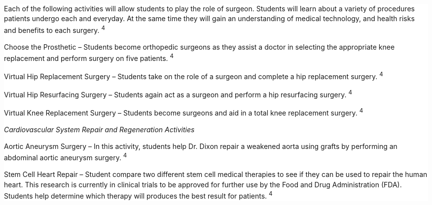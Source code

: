 Each of the following activities will allow students to play the role of surgeon.  Students will learn about a variety of procedures patients undergo each and everyday.  At the same time they will gain an understanding of medical technology, and health risks and benefits to each surgery.
<sup>
4
</sup>
</p>
<p>
Choose the Prosthetic – Students become orthopedic surgeons as they assist a doctor in selecting the appropriate knee replacement and perform surgery on five patients.
<sup>
4
</sup>
</p>
<p>
Virtual Hip Replacement Surgery – Students take on the role of a surgeon and complete a hip replacement surgery.
<sup>
4
</sup>
</p>
<p>
Virtual Hip Resurfacing Surgery – Students again act as a surgeon and perform a hip resurfacing surgery.
<sup>
4
</sup>
</p>
<p>
Virtual Knee Replacement Surgery – Students become surgeons and aid in a total knee replacement surgery.
<sup>
4
</sup>
</p>
<p>
<i>
Cardiovascular System Repair and Regeneration Activities
</i>
</p>
<p>
Aortic Aneurysm Surgery – In this activity, students help Dr. Dixon repair a weakened aorta using grafts by performing an abdominal aortic aneurysm surgery.
<sup>
4
</sup>
</p>
<p>
Stem Cell Heart Repair – Student compare two different stem cell medical therapies to see if they can be used to repair the human heart.  This research is currently in clinical trials to be approved for further use by the Food and Drug Administration (FDA).  Students help determine which therapy will produces the best result for patients.
<sup>
4
</sup>
</p>
<p>